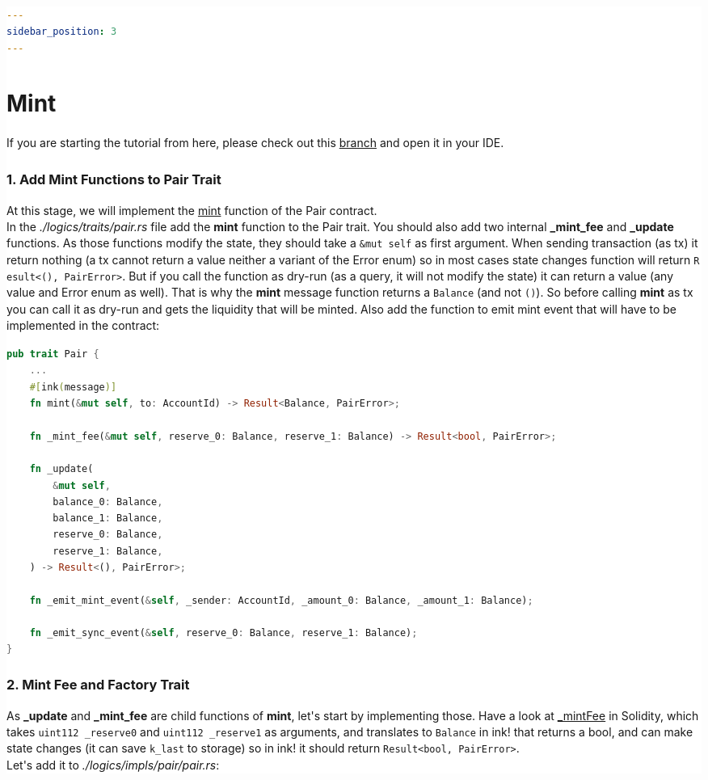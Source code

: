 ```yaml
---
sidebar_position: 3
---
```


# Mint

If you are starting the tutorial from here, please check out this [branch](https://github.com/AstarNetwork/wasm-tutorial-dex/tree/tutorial/storage-end) and open it in your IDE.

### 1. Add Mint Functions to Pair Trait

At this stage, we will implement the [mint](https://github.com/Uniswap/v2-core/blob/ee547b17853e71ed4e0101ccfd52e70d5acded58/contracts/UniswapV2Pair.sol#L110) function of the Pair contract.   
In the *./logics/traits/pair.rs* file add the **mint** function to the Pair trait. You should also add two internal **_mint_fee** and **_update** functions.
As those functions modify the state, they should take a `&mut self` as first argument. When sending transaction (as tx) it return nothing (a tx cannot return a value neither a variant of the Error enum) so in most cases state changes function will return `Result<(), PairError>`.
But if you call the function as dry-run (as a query, it will not modify the state) it can return a value (any value and Error enum as well). That is why the **mint** message function returns a `Balance` (and not `()`). So before calling **mint** as tx you can call it as dry-run and gets the liquidity that will be minted.
Also add the function to emit mint event that will have to be implemented in the contract:
```rust
pub trait Pair {
    ...
    #[ink(message)]
    fn mint(&mut self, to: AccountId) -> Result<Balance, PairError>;

    fn _mint_fee(&mut self, reserve_0: Balance, reserve_1: Balance) -> Result<bool, PairError>;
    
    fn _update(
        &mut self,
        balance_0: Balance,
        balance_1: Balance,
        reserve_0: Balance,
        reserve_1: Balance,
    ) -> Result<(), PairError>;
    
    fn _emit_mint_event(&self, _sender: AccountId, _amount_0: Balance, _amount_1: Balance);

    fn _emit_sync_event(&self, reserve_0: Balance, reserve_1: Balance);
}
```

### 2. Mint Fee and Factory Trait

As **_update** and **_mint_fee** are child functions of **mint**, let's start by implementing those.
Have a look at [_mintFee](https://github.com/Uniswap/v2-core/blob/ee547b17853e71ed4e0101ccfd52e70d5acded58/contracts/UniswapV2Pair.sol#L89) in Solidity, which takes `uint112 _reserve0` and `uint112 _reserve1`  as arguments, and translates to `Balance` in ink! that returns a bool, and can make state changes (it can save `k_last` to storage) so in ink! it should return `Result<bool, PairError>`.    
Let's add it to *./logics/impls/pair/pair.rs*:
